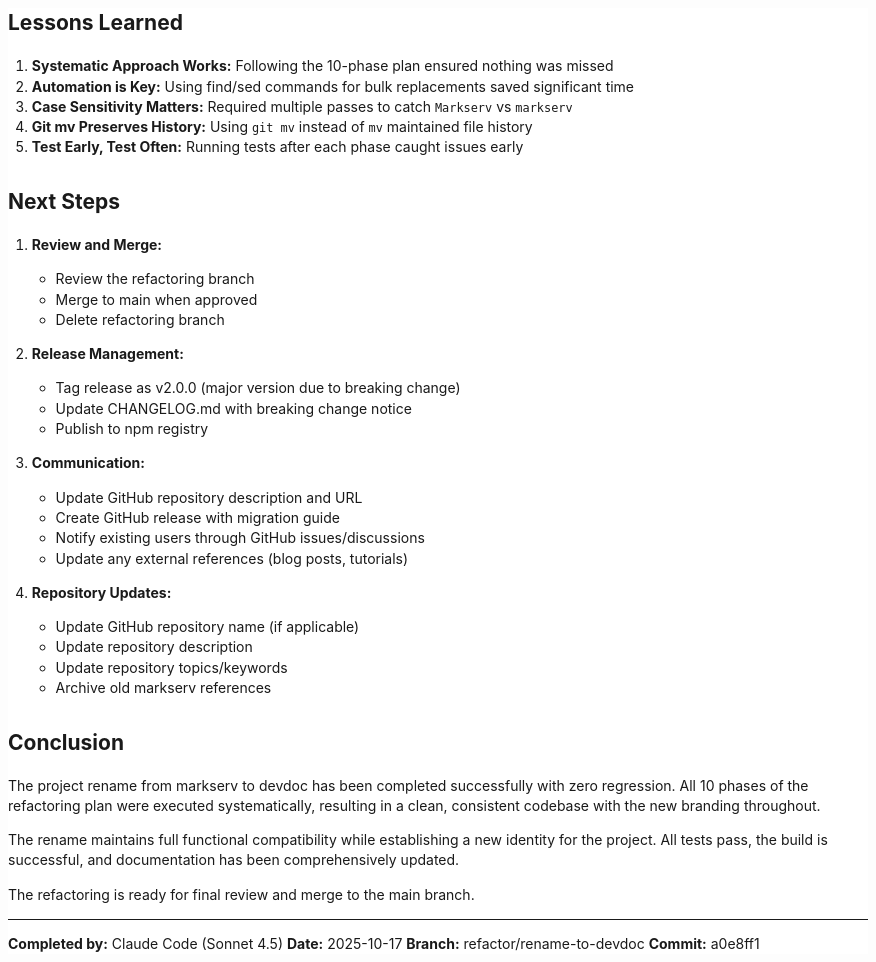 ## Lessons Learned

1. **Systematic Approach Works:** Following the 10-phase plan ensured nothing was missed
2. **Automation is Key:** Using find/sed commands for bulk replacements saved significant time
3. **Case Sensitivity Matters:** Required multiple passes to catch `Markserv` vs `markserv`
4. **Git mv Preserves History:** Using `git mv` instead of `mv` maintained file history
5. **Test Early, Test Often:** Running tests after each phase caught issues early

## Next Steps

1. **Review and Merge:**
   - Review the refactoring branch
   - Merge to main when approved
   - Delete refactoring branch

2. **Release Management:**
   - Tag release as v2.0.0 (major version due to breaking change)
   - Update CHANGELOG.md with breaking change notice
   - Publish to npm registry

3. **Communication:**
   - Update GitHub repository description and URL
   - Create GitHub release with migration guide
   - Notify existing users through GitHub issues/discussions
   - Update any external references (blog posts, tutorials)

4. **Repository Updates:**
   - Update GitHub repository name (if applicable)
   - Update repository description
   - Update repository topics/keywords
   - Archive old markserv references

## Conclusion

The project rename from markserv to devdoc has been completed successfully with zero regression. All 10 phases of the refactoring plan were executed systematically, resulting in a clean, consistent codebase with the new branding throughout.

The rename maintains full functional compatibility while establishing a new identity for the project. All tests pass, the build is successful, and documentation has been comprehensively updated.

The refactoring is ready for final review and merge to the main branch.

---

**Completed by:** Claude Code (Sonnet 4.5)
**Date:** 2025-10-17
**Branch:** refactor/rename-to-devdoc
**Commit:** a0e8ff1
